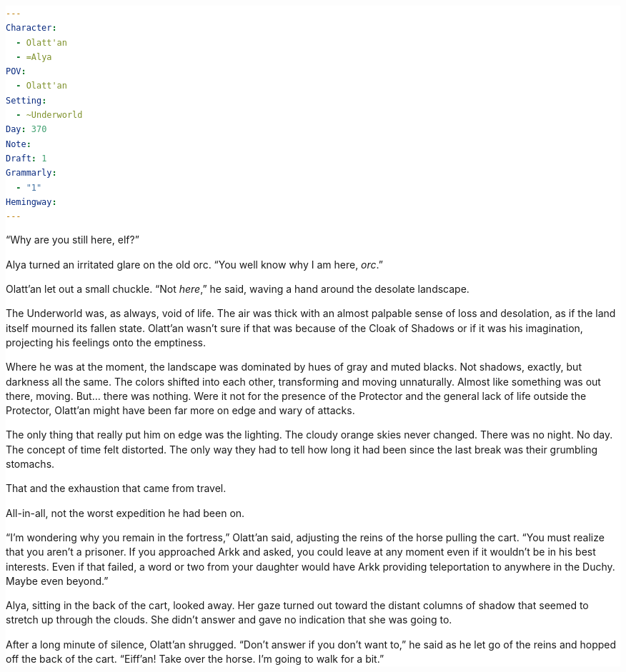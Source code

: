 ```yaml
---
Character:
  - Olatt'an
  - =Alya
POV:
  - Olatt'an
Setting:
  - ~Underworld
Day: 370
Note: 
Draft: 1
Grammarly:
  - "1"
Hemingway:
---
```

“Why are you still here, elf?”

Alya turned an irritated glare on the old orc. “You well know why I am here, *orc*.”

Olatt’an let out a small chuckle. “Not *here*,” he said, waving a hand around the desolate landscape.

The Underworld was, as always, void of life. The air was thick with an almost palpable sense of loss and desolation, as if the land itself mourned its fallen state. Olatt’an wasn’t sure if that was because of the Cloak of Shadows or if it was his imagination, projecting his feelings onto the emptiness.

Where he was at the moment, the landscape was dominated by hues of gray and muted blacks. Not shadows, exactly, but darkness all the same. The colors shifted into each other, transforming and moving unnaturally. Almost like something was out there, moving. But… there was nothing. Were it not for the presence of the Protector and the general lack of life outside the Protector, Olatt’an might have been far more on edge and wary of attacks.

The only thing that really put him on edge was the lighting. The cloudy orange skies never changed. There was no night. No day. The concept of time felt distorted. The only way they had to tell how long it had been since the last break was their grumbling stomachs.

That and the exhaustion that came from travel.

All-in-all, not the worst expedition he had been on.

“I’m wondering why you remain in the fortress,” Olatt’an said, adjusting the reins of the horse pulling the cart. “You must realize that you aren’t a prisoner. If you approached Arkk and asked, you could leave at any moment even if it wouldn’t be in his best interests. Even if that failed, a word or two from your daughter would have Arkk providing teleportation to anywhere in the Duchy. Maybe even beyond.”

Alya, sitting in the back of the cart, looked away. Her gaze turned out toward the distant columns of shadow that seemed to stretch up through the clouds. She didn’t answer and gave no indication that she was going to.

After a long minute of silence, Olatt’an shrugged. “Don’t answer if you don’t want to,” he said as he let go of the reins and hopped off the back of the cart. “Eiff’an! Take over the horse. I’m going to walk for a bit.”
